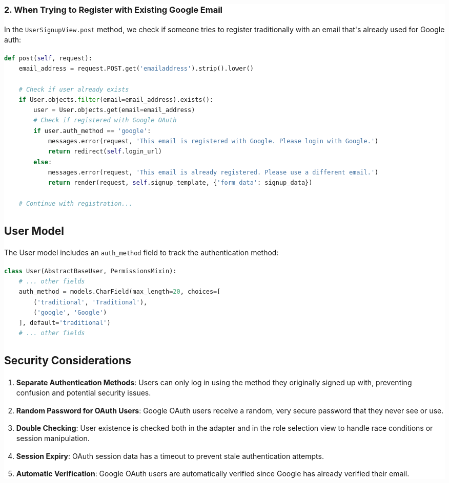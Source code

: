 ### 2. When Trying to Register with Existing Google Email

In the `UserSignupView.post` method, we check if someone tries to register traditionally with an email that's already used for Google auth:

```python
def post(self, request):
    email_address = request.POST.get('emailaddress').strip().lower()
    
    # Check if user already exists
    if User.objects.filter(email=email_address).exists():
        user = User.objects.get(email=email_address)
        # Check if registered with Google OAuth
        if user.auth_method == 'google':
            messages.error(request, 'This email is registered with Google. Please login with Google.')
            return redirect(self.login_url)
        else:
            messages.error(request, 'This email is already registered. Please use a different email.')
            return render(request, self.signup_template, {'form_data': signup_data})
    
    # Continue with registration...
```

## User Model

The User model includes an `auth_method` field to track the authentication method:

```python
class User(AbstractBaseUser, PermissionsMixin):
    # ... other fields
    auth_method = models.CharField(max_length=20, choices=[
        ('traditional', 'Traditional'),
        ('google', 'Google')
    ], default='traditional')
    # ... other fields
```

## Security Considerations

1. **Separate Authentication Methods**: Users can only log in using the method they originally signed up with, preventing confusion and potential security issues.

2. **Random Password for OAuth Users**: Google OAuth users receive a random, very secure password that they never see or use.

3. **Double Checking**: User existence is checked both in the adapter and in the role selection view to handle race conditions or session manipulation.

4. **Session Expiry**: OAuth session data has a timeout to prevent stale authentication attempts.

5. **Automatic Verification**: Google OAuth users are automatically verified since Google has already verified their email.
